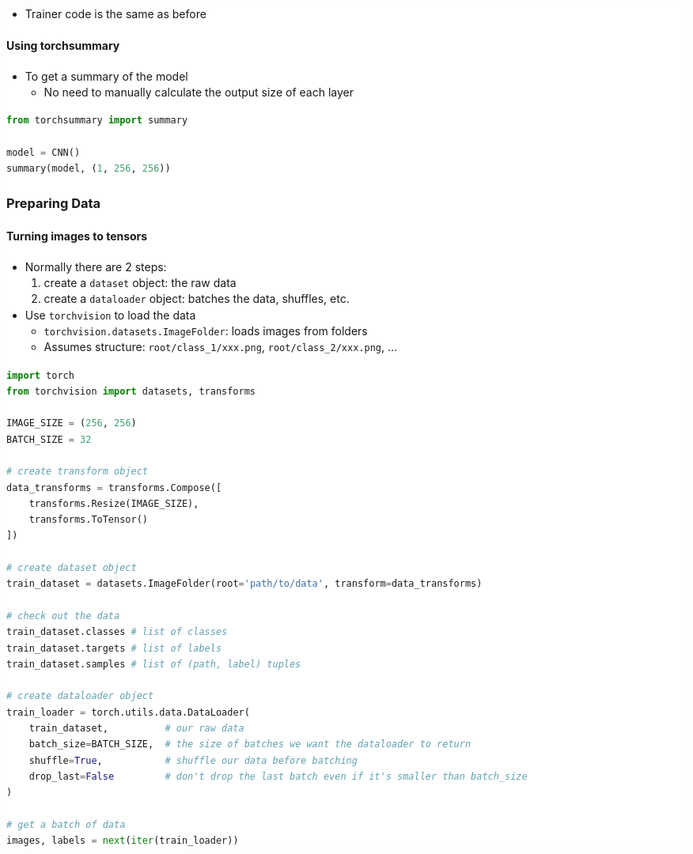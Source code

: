 - Trainer code is the same as before

#### Using torchsummary

- To get a summary of the model
  - No need to manually calculate the output size of each layer

```python
from torchsummary import summary

model = CNN()
summary(model, (1, 256, 256))
```

### Preparing Data

#### Turning images to tensors

- Normally there are 2 steps:
  1. create a `dataset` object: the raw data
  2. create a `dataloader` object: batches the data, shuffles, etc.
- Use `torchvision` to load the data
  - `torchvision.datasets.ImageFolder`: loads images from folders
  - Assumes structure: `root/class_1/xxx.png`, `root/class_2/xxx.png`, ...

```python
import torch
from torchvision import datasets, transforms

IMAGE_SIZE = (256, 256)
BATCH_SIZE = 32

# create transform object
data_transforms = transforms.Compose([
    transforms.Resize(IMAGE_SIZE),
    transforms.ToTensor()
])

# create dataset object
train_dataset = datasets.ImageFolder(root='path/to/data', transform=data_transforms)

# check out the data
train_dataset.classes # list of classes
train_dataset.targets # list of labels
train_dataset.samples # list of (path, label) tuples

# create dataloader object
train_loader = torch.utils.data.DataLoader(
    train_dataset,          # our raw data
    batch_size=BATCH_SIZE,  # the size of batches we want the dataloader to return
    shuffle=True,           # shuffle our data before batching
    drop_last=False         # don't drop the last batch even if it's smaller than batch_size
)

# get a batch of data
images, labels = next(iter(train_loader))
```
